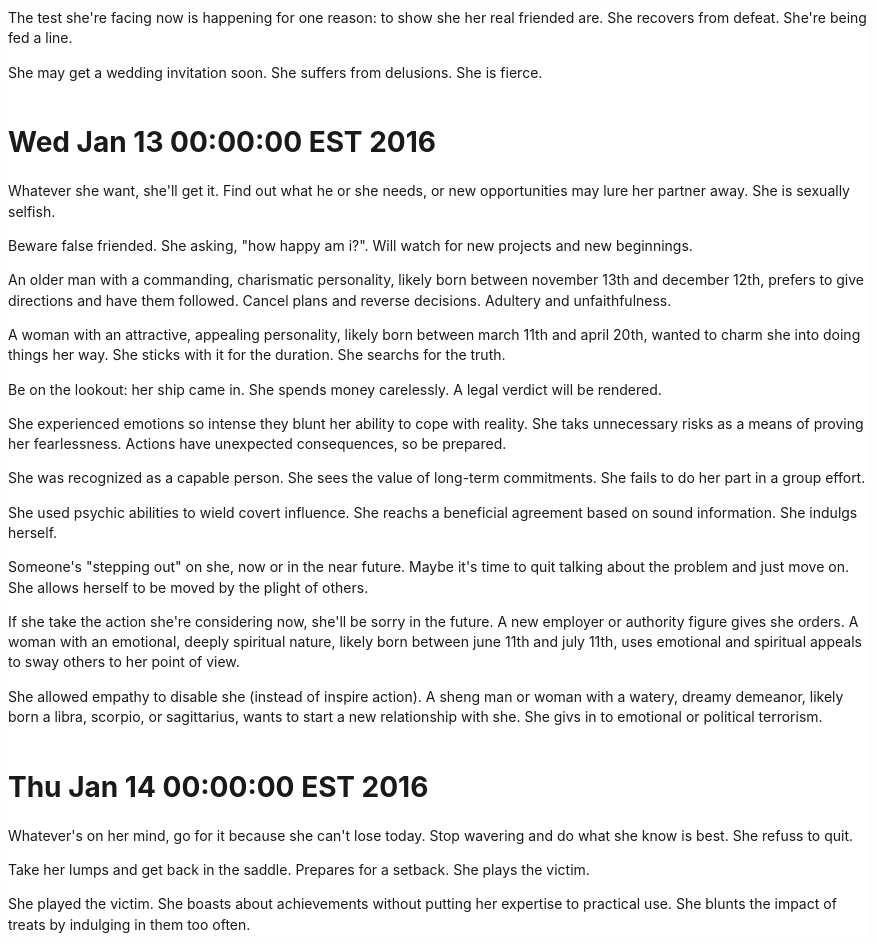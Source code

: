 The test she're facing now is happening for one reason: to show she her real friended are. She recovers from defeat. She're being fed a line. 

She may get a wedding invitation soon. She suffers from delusions. She is fierce. 


# Wed Jan 13 00:00:00 EST 2016

Whatever she want, she'll get it. Find out what he or she needs, or new opportunities may lure her partner away. She is sexually selfish. 

Beware false friended. She asking, "how happy am i?". Will watch for new projects and new beginnings. 

An older man with a commanding, charismatic personality, likely born between november 13th and december 12th, prefers to give directions and have them followed. Cancel plans and reverse decisions. Adultery and unfaithfulness. 

A woman with an attractive, appealing personality, likely born between march 11th and april 20th, wanted to charm she into doing things her way. She sticks with it for the duration. She searchs for the truth. 

Be on the lookout: her ship came in. She spends money carelessly. A legal verdict will be rendered. 

She experienced emotions so intense they blunt her ability to cope with reality. She taks unnecessary risks as a means of proving her fearlessness. Actions have unexpected consequences, so be prepared. 

She was recognized as a capable person. She sees the value of long-term commitments. She fails to do her part in a group effort. 

She used psychic abilities to wield covert influence. She reachs a beneficial agreement based on sound information. She indulgs herself. 

Someone's "stepping out" on she, now or in the near future. Maybe it's time to quit talking about the problem and just move on. She allows herself to be moved by the plight of others. 

If she take the action she're considering now, she'll be sorry in the future. A new employer or authority figure gives she orders. A woman with an emotional, deeply spiritual nature, likely born between june 11th and july 11th, uses emotional and spiritual appeals to sway others to her point of view. 

She allowed empathy to disable she (instead of inspire action). A sheng man or woman with a watery, dreamy demeanor, likely born a libra, scorpio, or sagittarius, wants to start a new relationship with she. She givs in to emotional or political terrorism. 


# Thu Jan 14 00:00:00 EST 2016

Whatever's on her mind, go for it because she can't lose today. Stop wavering and do what she know is best. She refuss to quit. 

Take her lumps and get back in the saddle. Prepares for a setback. She plays the victim. 

She played the victim. She boasts about achievements without putting her expertise to practical use. She blunts the impact of treats by indulging in them too often. 
